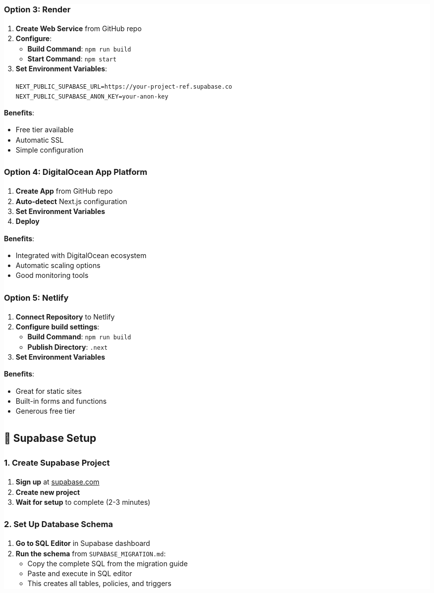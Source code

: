 ### Option 3: Render

1. **Create Web Service** from GitHub repo
2. **Configure**:
   - **Build Command**: `npm run build`
   - **Start Command**: `npm start`
3. **Set Environment Variables**:
   ```
   NEXT_PUBLIC_SUPABASE_URL=https://your-project-ref.supabase.co
   NEXT_PUBLIC_SUPABASE_ANON_KEY=your-anon-key
   ```

**Benefits**:
- Free tier available
- Automatic SSL
- Simple configuration

### Option 4: DigitalOcean App Platform

1. **Create App** from GitHub repo
2. **Auto-detect** Next.js configuration
3. **Set Environment Variables**
4. **Deploy**

**Benefits**:
- Integrated with DigitalOcean ecosystem
- Automatic scaling options
- Good monitoring tools

### Option 5: Netlify

1. **Connect Repository** to Netlify
2. **Configure build settings**:
   - **Build Command**: `npm run build`
   - **Publish Directory**: `.next`
3. **Set Environment Variables**

**Benefits**:
- Great for static sites
- Built-in forms and functions
- Generous free tier

## 🔧 Supabase Setup

### 1. Create Supabase Project

1. **Sign up** at [supabase.com](https://supabase.com)
2. **Create new project**
3. **Wait for setup** to complete (2-3 minutes)

### 2. Set Up Database Schema

1. **Go to SQL Editor** in Supabase dashboard
2. **Run the schema** from `SUPABASE_MIGRATION.md`:
   - Copy the complete SQL from the migration guide
   - Paste and execute in SQL editor
   - This creates all tables, policies, and triggers
